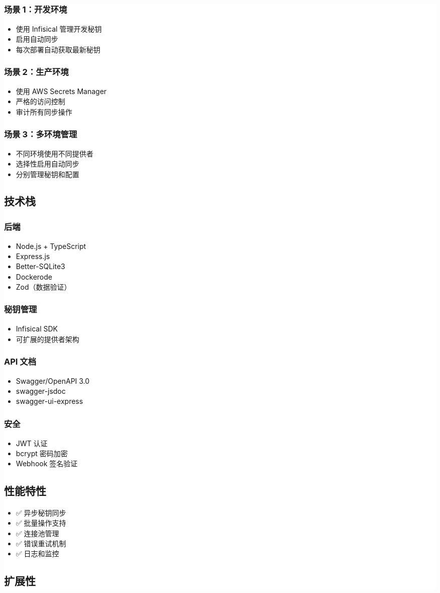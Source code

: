 ### 场景 1：开发环境
- 使用 Infisical 管理开发秘钥
- 启用自动同步
- 每次部署自动获取最新秘钥

### 场景 2：生产环境
- 使用 AWS Secrets Manager
- 严格的访问控制
- 审计所有同步操作

### 场景 3：多环境管理
- 不同环境使用不同提供者
- 选择性启用自动同步
- 分别管理秘钥和配置

## 技术栈

### 后端
- Node.js + TypeScript
- Express.js
- Better-SQLite3
- Dockerode
- Zod（数据验证）

### 秘钥管理
- Infisical SDK
- 可扩展的提供者架构

### API 文档
- Swagger/OpenAPI 3.0
- swagger-jsdoc
- swagger-ui-express

### 安全
- JWT 认证
- bcrypt 密码加密
- Webhook 签名验证

## 性能特性

- ✅ 异步秘钥同步
- ✅ 批量操作支持
- ✅ 连接池管理
- ✅ 错误重试机制
- ✅ 日志和监控

## 扩展性
